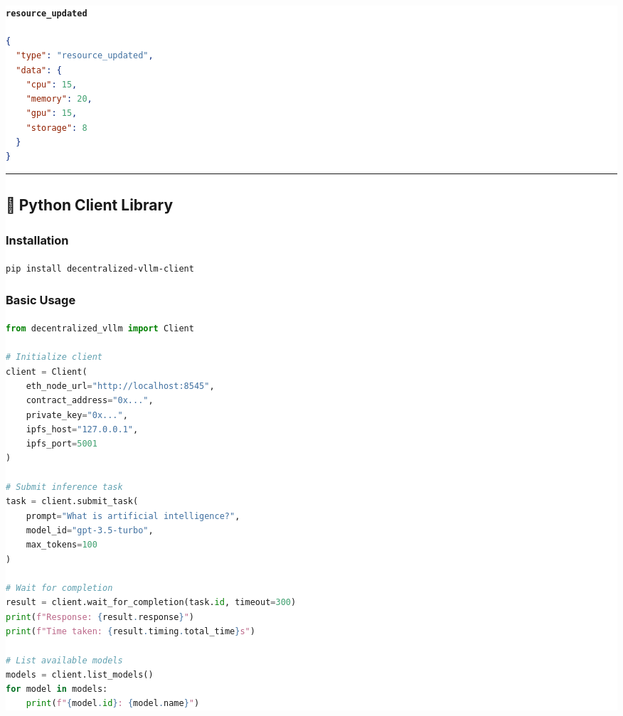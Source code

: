 #### `resource_updated`
```json
{
  "type": "resource_updated",
  "data": {
    "cpu": 15,
    "memory": 20,
    "gpu": 15,
    "storage": 8
  }
}
```

---

## 🐍 Python Client Library

### Installation
```bash
pip install decentralized-vllm-client
```

### Basic Usage

```python
from decentralized_vllm import Client

# Initialize client
client = Client(
    eth_node_url="http://localhost:8545",
    contract_address="0x...",
    private_key="0x...",
    ipfs_host="127.0.0.1",
    ipfs_port=5001
)

# Submit inference task
task = client.submit_task(
    prompt="What is artificial intelligence?",
    model_id="gpt-3.5-turbo",
    max_tokens=100
)

# Wait for completion
result = client.wait_for_completion(task.id, timeout=300)
print(f"Response: {result.response}")
print(f"Time taken: {result.timing.total_time}s")

# List available models
models = client.list_models()
for model in models:
    print(f"{model.id}: {model.name}")
```
